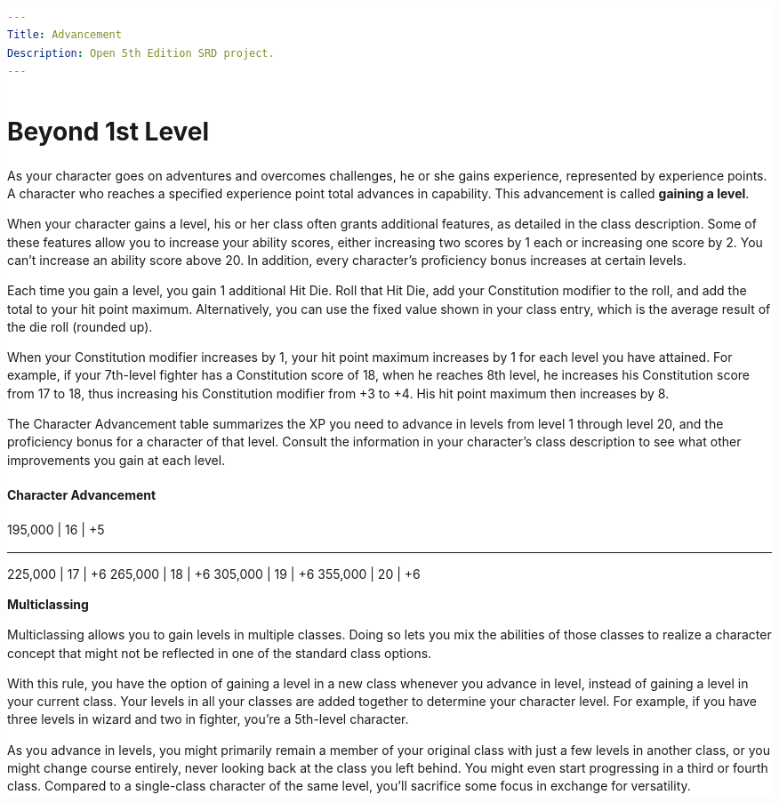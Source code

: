 ```yaml
---
Title: Advancement
Description: Open 5th Edition SRD project.
---
```

Beyond 1st Level
================

As your character goes on adventures and overcomes challenges, he or she gains experience, represented by experience points. A character who reaches a specified experience point total advances in capability. This advancement is called **gaining a level**.

When your character gains a level, his or her class often grants additional features, as detailed in the class description. Some of these features allow you to increase your ability scores, either increasing two scores by 1 each or increasing one score by 2. You can’t increase an ability score above 20. In addition, every character’s proficiency bonus increases at certain levels.

Each time you gain a level, you gain 1 additional Hit Die. Roll that Hit Die, add your Constitution modifier to the roll, and add the total to your hit point maximum. Alternatively, you can use the fixed value shown in your class entry, which is the average result of the die roll (rounded up).

When your Constitution modifier increases by 1, your hit point maximum increases by 1 for each level you have attained. For example, if your 7th-­level fighter has a Constitution score of 18, when he reaches 8th level, he increases his Constitution score from 17 to 18, thus increasing his Constitution modifier from +3 to +4. His hit point maximum then increases by 8.

The Character Advancement table summarizes the XP you need to advance in levels from level 1 through level 20, and the proficiency bonus for a character of that level. Consult the information in your character’s class description to see what other improvements you gain at each level.

#### Character Advancement

   195,000   | 16   | +5
  ----------- ------ ------
   225,000   | 17   | +6
   265,000   | 18   | +6
   305,000   | 19   | +6
   355,000   | 20   | +6


**Multiclassing**

Multiclassing allows you to gain levels in multiple classes. Doing so lets you mix the abilities of those classes to realize a character concept that might not be reflected in one of the standard class options.

With this rule, you have the option of gaining a level in a new class whenever you advance in level, instead of gaining a level in your current class. Your levels in all your classes are added together to determine your character level. For example, if you have three levels in wizard and two in fighter, you’re a 5th-­level character.

As you advance in levels, you might primarily remain a member of your original class with just a few levels in another class, or you might change course entirely, never looking back at the class you left behind. You might even start progressing in a third or fourth class. Compared to a single-­class character of the same level, you’ll sacrifice some focus in exchange for versatility.
